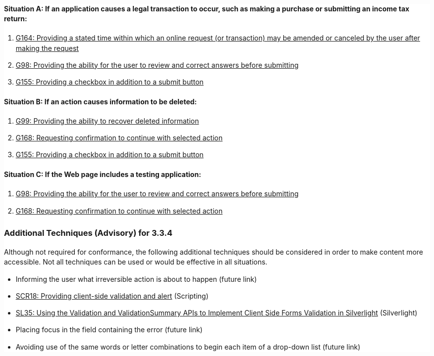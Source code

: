 #### <span id="minimize-error-reversible-situation-56-head"></span> Situation A: If an application causes a legal transaction to occur, such as making a purchase or submitting an income tax return:

1.  <a href="http://www.w3.org/TR/2016/NOTE-WCAG20-TECHS-20161007/G164" class="tech-ref">G164: Providing a stated time within which an online request (or transaction) may be amended or canceled by the user after making the request</a>

2.  <a href="http://www.w3.org/TR/2016/NOTE-WCAG20-TECHS-20161007/G98" class="tech-ref">G98: Providing the ability for the user to review and correct answers before submitting</a>

3.  <a href="http://www.w3.org/TR/2016/NOTE-WCAG20-TECHS-20161007/G155" class="tech-ref">G155: Providing a checkbox in addition to a submit button</a>

#### <span id="minimize-error-reversible-situation-57-head"></span> Situation B: If an action causes information to be deleted:

1.  <a href="http://www.w3.org/TR/2016/NOTE-WCAG20-TECHS-20161007/G99" class="tech-ref">G99: Providing the ability to recover deleted information</a>

2.  <a href="http://www.w3.org/TR/2016/NOTE-WCAG20-TECHS-20161007/G168" class="tech-ref">G168: Requesting confirmation to continue with selected action</a>

3.  <a href="http://www.w3.org/TR/2016/NOTE-WCAG20-TECHS-20161007/G155" class="tech-ref">G155: Providing a checkbox in addition to a submit button</a>

#### <span id="minimize-error-reversible-situation-58-head"></span> Situation C: If the Web page includes a testing application:

1.  <a href="http://www.w3.org/TR/2016/NOTE-WCAG20-TECHS-20161007/G98" class="tech-ref">G98: Providing the ability for the user to review and correct answers before submitting</a>

2.  <a href="http://www.w3.org/TR/2016/NOTE-WCAG20-TECHS-20161007/G168" class="tech-ref">G168: Requesting confirmation to continue with selected action</a>

### Additional Techniques (Advisory) for 3.3.4

Although not required for conformance, the following additional techniques should be considered in order to make content more accessible. Not all techniques can be used or would be effective in all situations.

-   Informing the user what irreversible action is about to happen (future link)

-   <a href="http://www.w3.org/TR/2016/NOTE-WCAG20-TECHS-20161007/SCR18" class="tech-ref">SCR18: Providing client-side validation and alert</a> (Scripting)

-   <a href="http://www.w3.org/TR/2016/NOTE-WCAG20-TECHS-20161007/SL35" class="tech-ref">SL35: Using the Validation and ValidationSummary APIs to Implement Client Side Forms Validation in Silverlight</a> (Silverlight)

-   Placing focus in the field containing the error (future link)

-   Avoiding use of the same words or letter combinations to begin each item of a drop-down list (future link)
